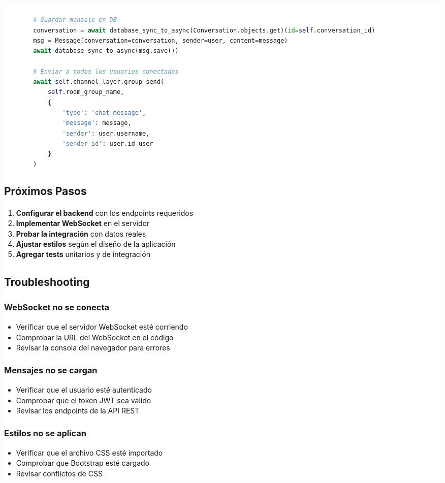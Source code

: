 ```python
        
        # Guardar mensaje en DB
        conversation = await database_sync_to_async(Conversation.objects.get)(id=self.conversation_id)
        msg = Message(conversation=conversation, sender=user, content=message)
        await database_sync_to_async(msg.save())
        
        # Enviar a todos los usuarios conectados
        await self.channel_layer.group_send(
            self.room_group_name,
            {
                'type': 'chat_message',
                'message': message,
                'sender': user.username,
                'sender_id': user.id_user
            }
        )
```

## Próximos Pasos

1. **Configurar el backend** con los endpoints requeridos
2. **Implementar WebSocket** en el servidor
3. **Probar la integración** con datos reales
4. **Ajustar estilos** según el diseño de la aplicación
5. **Agregar tests** unitarios y de integración

## Troubleshooting

### WebSocket no se conecta
- Verificar que el servidor WebSocket esté corriendo
- Comprobar la URL del WebSocket en el código
- Revisar la consola del navegador para errores

### Mensajes no se cargan
- Verificar que el usuario esté autenticado
- Comprobar que el token JWT sea válido
- Revisar los endpoints de la API REST

### Estilos no se aplican
- Verificar que el archivo CSS esté importado
- Comprobar que Bootstrap esté cargado
- Revisar conflictos de CSS

